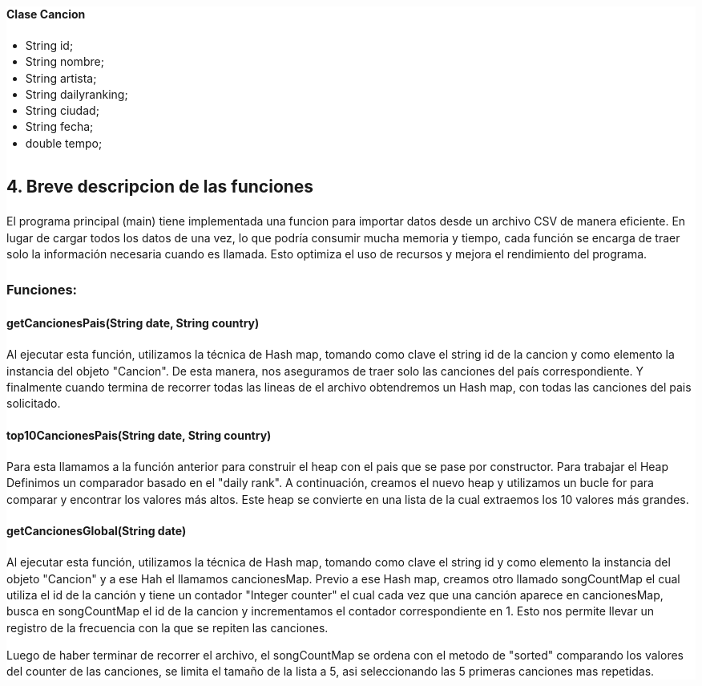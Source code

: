 #### Clase Cancion
- String id;
- String nombre;
- String artista;
- String dailyranking;
- String ciudad;
- String fecha;
- double tempo;



## 4. Breve descripcion de las funciones
El programa principal (main) tiene implementada una funcion para importar datos desde un archivo CSV de 
manera eficiente. En lugar de cargar todos los datos de una vez, lo que podría consumir mucha memoria y 
tiempo, cada función se encarga de traer solo la información necesaria cuando es llamada. 
Esto optimiza el uso de recursos y mejora el rendimiento del programa. 

### Funciones:


#### getCancionesPais(String date, String country)
Al ejecutar esta función, utilizamos la técnica de Hash map, tomando como clave el string id de la cancion 
y como elemento la instancia del objeto "Cancion". De esta manera, nos aseguramos de traer solo 
las canciones del país correspondiente. Y finalmente cuando termina de recorrer todas las lineas de el archivo
obtendremos un Hash map, con todas las canciones del pais solicitado.


#### top10CancionesPais(String date, String country)
Para esta llamamos a la función anterior para construir el heap con el pais que se pase por constructor.
Para trabajar el Heap Definimos un comparador basado en el "daily rank".
A continuación, creamos el nuevo heap y utilizamos un bucle for para comparar y encontrar los valores más 
altos. Este heap se convierte en una lista de la cual extraemos los 10 valores más grandes.


#### getCancionesGlobal(String date)
Al ejecutar esta función, utilizamos la técnica de Hash map, tomando como clave el string id y 
como elemento la instancia del objeto "Cancion" y a ese Hah el llamamos cancionesMap. 
Previo a ese Hash map, creamos otro llamado songCountMap el cual utiliza el id de la canción y tiene un contador "Integer counter"
el cual cada vez que una canción aparece en cancionesMap, busca en songCountMap el id de la cancion y
incrementamos el contador correspondiente en 1. 
Esto nos permite llevar un registro de la frecuencia con la que se repiten las canciones.

Luego de haber terminar de recorrer el archivo, el songCountMap se ordena con el metodo de "sorted" comparando
los valores del counter de las canciones, se limita el tamaño de la lista a 5, asi seleccionando las 5 primeras canciones mas repetidas.
